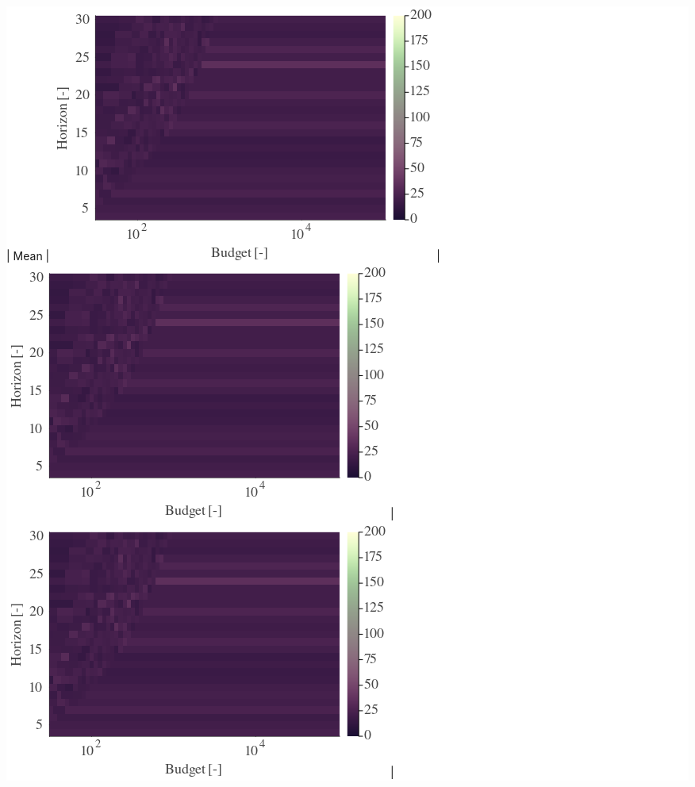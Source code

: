 | Mean | ![](fig/sp_U/mean_g_0.5_cp_0.png) | ![](fig/sp_U/mean_g_0.55_cp_0.png) | ![](fig/sp_U/mean_g_0.6_cp_0.png) | 